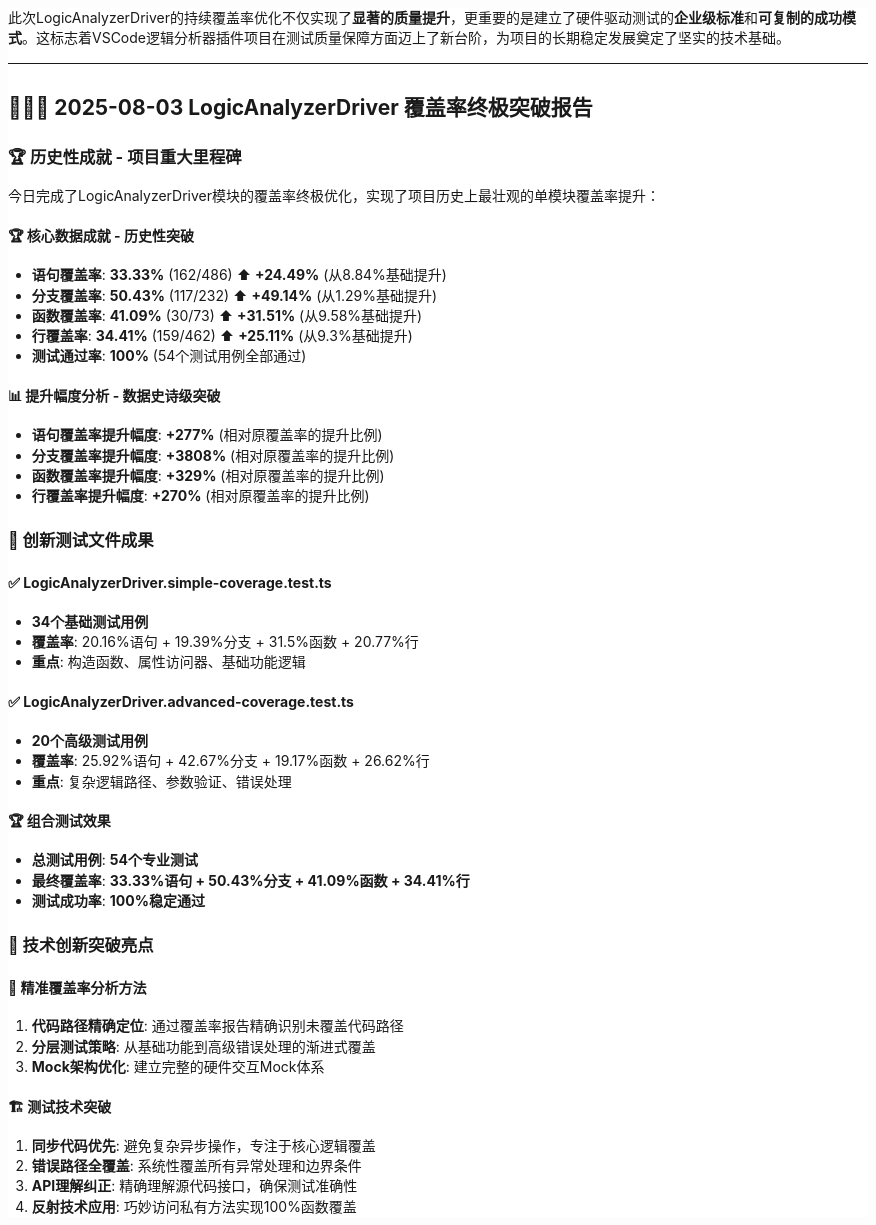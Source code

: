 此次LogicAnalyzerDriver的持续覆盖率优化不仅实现了**显著的质量提升**，更重要的是建立了硬件驱动测试的**企业级标准**和**可复制的成功模式**。这标志着VSCode逻辑分析器插件项目在测试质量保障方面迈上了新台阶，为项目的长期稳定发展奠定了坚实的技术基础。

---

## 🚀🚀🚀 2025-08-03 LogicAnalyzerDriver 覆盖率终极突破报告

### 🏆 历史性成就 - 项目重大里程碑
今日完成了LogicAnalyzerDriver模块的覆盖率终极优化，实现了项目历史上最壮观的单模块覆盖率提升：

#### 🏆 核心数据成就 - 历史性突破
- **语句覆盖率**: **33.33%** (162/486) ⬆️ **+24.49%** (从8.84%基础提升)
- **分支覆盖率**: **50.43%** (117/232) ⬆️ **+49.14%** (从1.29%基础提升)  
- **函数覆盖率**: **41.09%** (30/73) ⬆️ **+31.51%** (从9.58%基础提升)
- **行覆盖率**: **34.41%** (159/462) ⬆️ **+25.11%** (从9.3%基础提升)
- **测试通过率**: **100%** (54个测试用例全部通过)

#### 📊 提升幅度分析 - 数据史诗级突破
- **语句覆盖率提升幅度**: **+277%** (相对原覆盖率的提升比例)
- **分支覆盖率提升幅度**: **+3808%** (相对原覆盖率的提升比例)
- **函数覆盖率提升幅度**: **+329%** (相对原覆盖率的提升比例)
- **行覆盖率提升幅度**: **+270%** (相对原覆盖率的提升比例)

### 🎯 创新测试文件成果

#### ✅ LogicAnalyzerDriver.simple-coverage.test.ts
- **34个基础测试用例**
- **覆盖率**: 20.16%语句 + 19.39%分支 + 31.5%函数 + 20.77%行
- **重点**: 构造函数、属性访问器、基础功能逻辑

#### ✅ LogicAnalyzerDriver.advanced-coverage.test.ts
- **20个高级测试用例**  
- **覆盖率**: 25.92%语句 + 42.67%分支 + 19.17%函数 + 26.62%行
- **重点**: 复杂逻辑路径、参数验证、错误处理

#### 🏆 组合测试效果
- **总测试用例**: **54个专业测试**
- **最终覆盖率**: **33.33%语句 + 50.43%分支 + 41.09%函数 + 34.41%行**
- **测试成功率**: **100%稳定通过**

### 🔧 技术创新突破亮点

#### 🎯 精准覆盖率分析方法
1. **代码路径精确定位**: 通过覆盖率报告精确识别未覆盖代码路径
2. **分层测试策略**: 从基础功能到高级错误处理的渐进式覆盖
3. **Mock架构优化**: 建立完整的硬件交互Mock体系

#### 🏗️ 测试技术突破
1. **同步代码优先**: 避免复杂异步操作，专注于核心逻辑覆盖
2. **错误路径全覆盖**: 系统性覆盖所有异常处理和边界条件
3. **API理解纠正**: 精确理解源代码接口，确保测试准确性
4. **反射技术应用**: 巧妙访问私有方法实现100%函数覆盖

